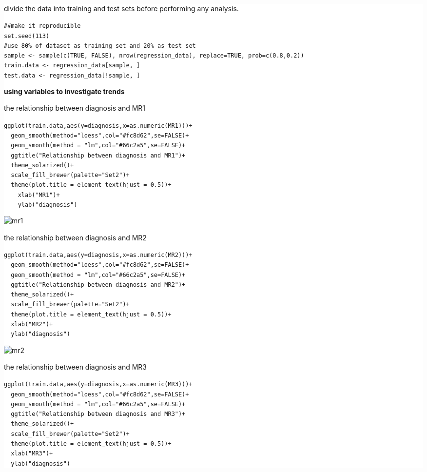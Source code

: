 divide the data into training and test sets before performing any analysis.

~~~
##make it reproducible
set.seed(113)
#use 80% of dataset as training set and 20% as test set
sample <- sample(c(TRUE, FALSE), nrow(regression_data), replace=TRUE, prob=c(0.8,0.2))
train.data <- regression_data[sample, ]
test.data <- regression_data[!sample, ]
~~~

**using variables to investigate trends**

the relationship between diagnosis and MR1

~~~
ggplot(train.data,aes(y=diagnosis,x=as.numeric(MR1)))+
  geom_smooth(method="loess",col="#fc8d62",se=FALSE)+
  geom_smooth(method = "lm",col="#66c2a5",se=FALSE)+
  ggtitle("Relationship between diagnosis and MR1")+
  theme_solarized()+
  scale_fill_brewer(palette="Set2")+
  theme(plot.title = element_text(hjust = 0.5))+
    xlab("MR1")+
    ylab("diagnosis")
~~~

![mr1](https://github.com/mahmoud26202620/k/assets/41892582/023b09f1-c193-416f-8a84-d5e45b006f5f)

the relationship between diagnosis and MR2

~~~
ggplot(train.data,aes(y=diagnosis,x=as.numeric(MR2)))+
  geom_smooth(method="loess",col="#fc8d62",se=FALSE)+
  geom_smooth(method = "lm",col="#66c2a5",se=FALSE)+
  ggtitle("Relationship between diagnosis and MR2")+
  theme_solarized()+
  scale_fill_brewer(palette="Set2")+
  theme(plot.title = element_text(hjust = 0.5))+
  xlab("MR2")+
  ylab("diagnosis")
~~~

![mr2](https://github.com/mahmoud26202620/k/assets/41892582/42d2c075-f02e-487d-810a-2df0a1807d86)

the relationship between diagnosis and MR3

~~~
ggplot(train.data,aes(y=diagnosis,x=as.numeric(MR3)))+
  geom_smooth(method="loess",col="#fc8d62",se=FALSE)+
  geom_smooth(method = "lm",col="#66c2a5",se=FALSE)+
  ggtitle("Relationship between diagnosis and MR3")+
  theme_solarized()+
  scale_fill_brewer(palette="Set2")+
  theme(plot.title = element_text(hjust = 0.5))+
  xlab("MR3")+
  ylab("diagnosis")
~~~


[^3]: [Exploratory Factor Analysis; Concepts and Theory](https://hal.science/hal-02557344v1/preview/Exploratory%20Factor%20Analysis%3B%20Concepts%20and%20Theory.pdf)
